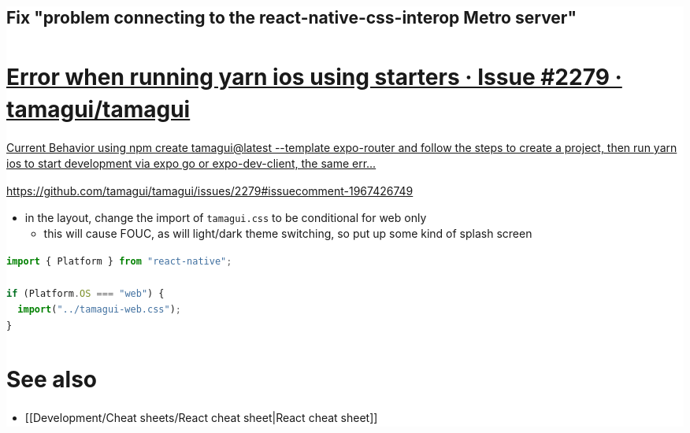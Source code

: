 ## Fix "problem connecting to the react-native-css-interop Metro server"

<div class="rich-link-card-container"><a class="rich-link-card" href="https://github.com/tamagui/tamagui/issues/2279#issuecomment-1967426749" target="_blank">
	<div class="rich-link-image-container">
		<div class="rich-link-image" style="background-image: url('https://github.com/fluidicon.png')">
	</div>
	</div>
	<div class="rich-link-card-text">
		<h1 class="rich-link-card-title">Error when running yarn ios using starters · Issue #2279 · tamagui/tamagui</h1>
		<p class="rich-link-card-description">
		Current Behavior using npm create tamagui@latest --template expo-router and follow the steps to create a project, then run yarn ios to start development via expo go or expo-dev-client, the same err...
		</p>
		<p class="rich-link-href">
		https://github.com/tamagui/tamagui/issues/2279#issuecomment-1967426749
		</p>
	</div>
</a></div>

- in the layout, change the import of `tamagui.css` to be conditional for web only
    - this will cause FOUC, as will light/dark theme switching, so put up some kind of splash screen

```js
import { Platform } from "react-native";

if (Platform.OS === "web") {
  import("../tamagui-web.css");
}
```

# See also

- [[Development/Cheat sheets/React cheat sheet\|React cheat sheet]]
